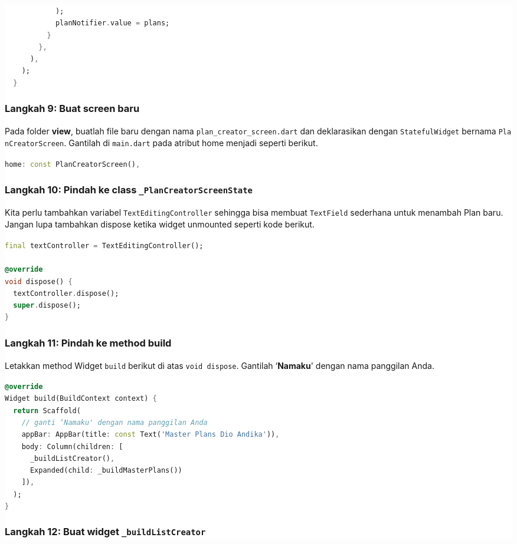 ```dart
            );
            planNotifier.value = plans;
          }
        },
      ),
    );
  }
```

### Langkah 9: Buat screen baru

Pada folder **view**, buatlah file baru dengan nama `plan_creator_screen.dart` dan deklarasikan dengan `StatefulWidget` bernama `PlanCreatorScreen`. Gantilah di `main.dart` pada atribut home menjadi seperti berikut.

```dart
home: const PlanCreatorScreen(),
```

### Langkah 10: Pindah ke class `_PlanCreatorScreenState`

Kita perlu tambahkan variabel `TextEditingController` sehingga bisa membuat `TextField` sederhana untuk menambah Plan baru. Jangan lupa tambahkan dispose ketika widget unmounted seperti kode berikut.

```dart
final textController = TextEditingController();

@override
void dispose() {
  textController.dispose();
  super.dispose();
}
```

### Langkah 11: Pindah ke method build

Letakkan method Widget `build` berikut di atas `void dispose`. Gantilah ‘**Namaku**' dengan nama panggilan Anda.

```dart
@override
Widget build(BuildContext context) {
  return Scaffold(
    // ganti ‘Namaku' dengan nama panggilan Anda
    appBar: AppBar(title: const Text('Master Plans Dio Andika')),
    body: Column(children: [
      _buildListCreator(),
      Expanded(child: _buildMasterPlans())
    ]),
  );
}
```

### Langkah 12: Buat widget `_buildListCreator`
